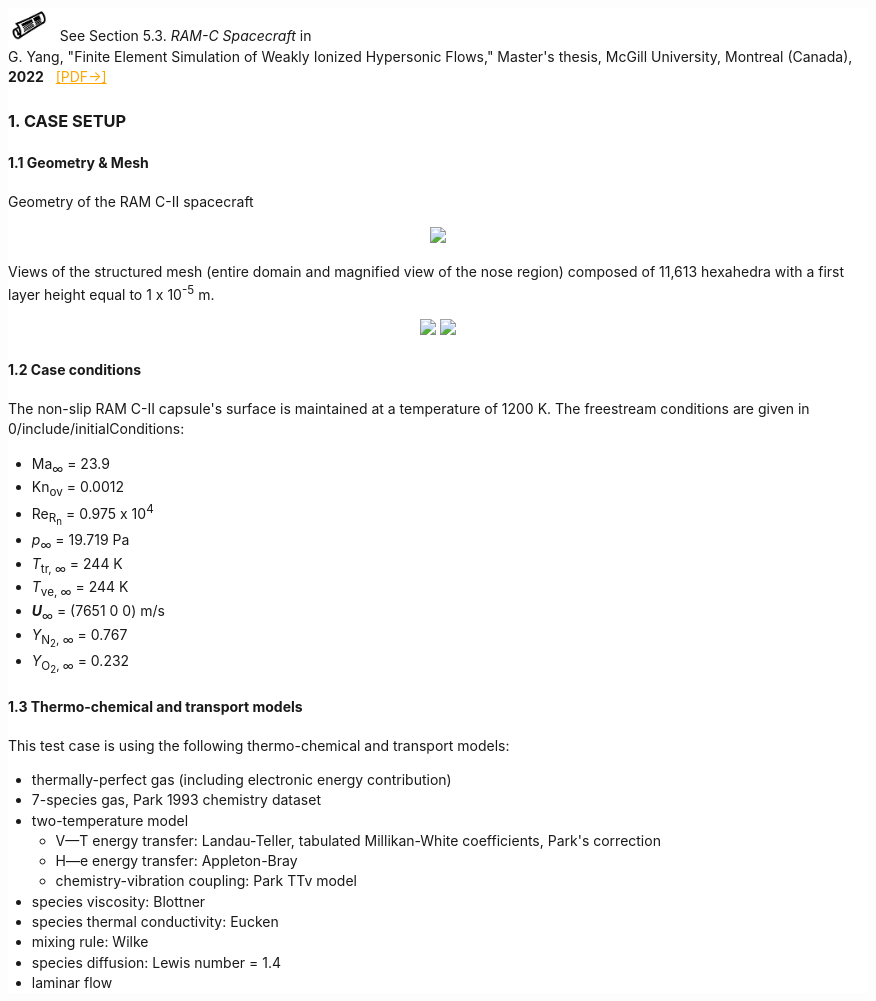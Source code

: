 
<p><img src="/docs/img/publis.png" width="40"> &nbsp; See Section 5.3. <i>RAM-C Spacecraft</i> in <br> G. Yang, "Finite Element Simulation of Weakly Ionized Hypersonic Flows," Master's thesis, McGill University, Montreal (Canada), <b>2022</b> 
&nbsp; <a href="https://escholarship.mcgill.ca/downloads/bc386q61m?locale=en" target="_blank" style="color:orange"> [PDF→]</a></p>

### 1. CASE SETUP

#### 1.1 Geometry & Mesh

Geometry of the RAM C-II spacecraft

<p align="center">
  <img src="/docs/img/tutos/fleming/hy2Foam/tutorial-ramcii-geom.png" width="400">
</p>

Views of the structured mesh (entire domain and magnified view of the nose region) composed of 11,613 hexahedra with a first layer height equal to 1 x 10<sup>-5</sup> m.

<p align="center">
  <img src="/docs/img/tutos/fleming/hy2Foam/tutorial-ramcii-mesh2.png" width="100">
  <img src="/docs/img/tutos/fleming/hy2Foam/tutorial-ramcii-mesh1.png" width="500">
</p>

#### 1.2 Case conditions

The non-slip RAM C-II capsule's surface is maintained at a temperature of 1200 K. The freestream conditions are given in <dirname>0/include/</dirname><dict>initialConditions</dict>:
<ul>
<li>Ma<sub>&#8734;</sub> = 23.9</li>
<li>Kn<sub>ov</sub> = 0.0012</li>
<li>Re<sub>R<sub>n</sub></sub> = 0.975 x 10<sup>4</sup></li>
<li><i>p</i><sub>&#8734;</sub> = 19.719 Pa</li>
<li><i>T</i><sub>tr, &#8734;</sub> = 244 K</li>
<li><i>T</i><sub>ve, &#8734;</sub> = 244 K</li>
<li><b><i>U</i></b><sub>&#8734;</sub> = (7651 0 0) m/s</li>
<li><i>Y</i><sub>N<sub>2</sub>, &#8734;</sub> = 0.767</li>
<li><i>Y</i><sub>O<sub>2</sub>, &#8734;</sub> = 0.232</li>
</ul>


#### 1.3 Thermo-chemical and transport models

This test case is using the following thermo-chemical and transport models:  

* thermally-perfect gas (including electronic energy contribution)
* 7-species gas, Park 1993 chemistry dataset
* two-temperature model
  + V—T energy transfer: Landau-Teller, tabulated Millikan-White coefficients, Park's correction
  + H—e energy transfer: Appleton-Bray
  + chemistry-vibration coupling: Park TTv model
* species viscosity: Blottner
* species thermal conductivity: Eucken
* mixing rule: Wilke
* species diffusion: Lewis number = 1.4
* laminar flow
